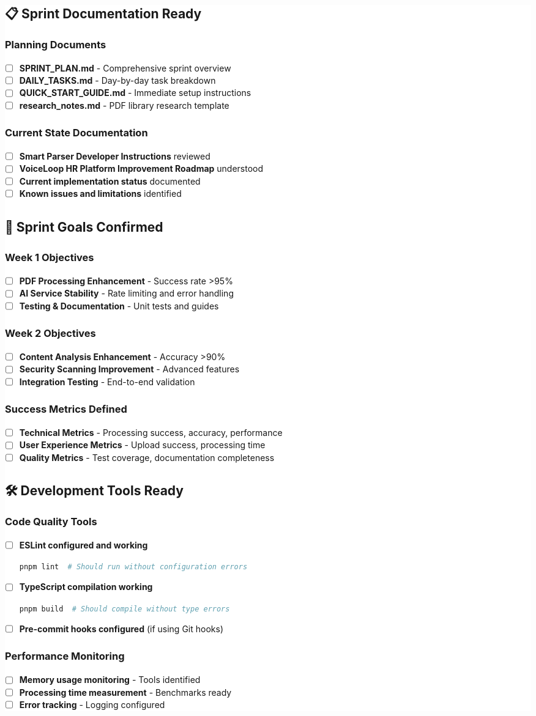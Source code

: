 ## 📋 Sprint Documentation Ready

### Planning Documents
- [ ] **SPRINT_PLAN.md** - Comprehensive sprint overview
- [ ] **DAILY_TASKS.md** - Day-by-day task breakdown
- [ ] **QUICK_START_GUIDE.md** - Immediate setup instructions
- [ ] **research_notes.md** - PDF library research template

### Current State Documentation
- [ ] **Smart Parser Developer Instructions** reviewed
- [ ] **VoiceLoop HR Platform Improvement Roadmap** understood
- [ ] **Current implementation status** documented
- [ ] **Known issues and limitations** identified

## 🎯 Sprint Goals Confirmed

### Week 1 Objectives
- [ ] **PDF Processing Enhancement** - Success rate >95%
- [ ] **AI Service Stability** - Rate limiting and error handling
- [ ] **Testing & Documentation** - Unit tests and guides

### Week 2 Objectives
- [ ] **Content Analysis Enhancement** - Accuracy >90%
- [ ] **Security Scanning Improvement** - Advanced features
- [ ] **Integration Testing** - End-to-end validation

### Success Metrics Defined
- [ ] **Technical Metrics** - Processing success, accuracy, performance
- [ ] **User Experience Metrics** - Upload success, processing time
- [ ] **Quality Metrics** - Test coverage, documentation completeness

## 🛠️ Development Tools Ready

### Code Quality Tools
- [ ] **ESLint configured and working**
  ```bash
  pnpm lint  # Should run without configuration errors
  ```
- [ ] **TypeScript compilation working**
  ```bash
  pnpm build  # Should compile without type errors
  ```
- [ ] **Pre-commit hooks configured** (if using Git hooks)

### Performance Monitoring
- [ ] **Memory usage monitoring** - Tools identified
- [ ] **Processing time measurement** - Benchmarks ready
- [ ] **Error tracking** - Logging configured
